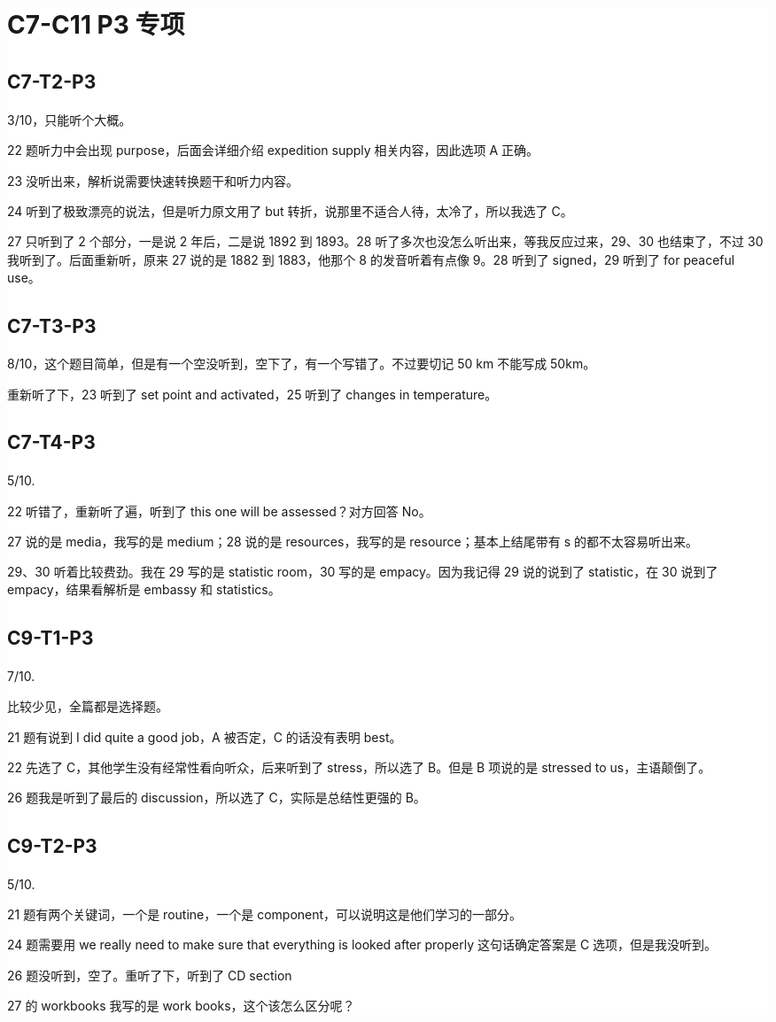 # C7-C11 P3 专项

## C7-T2-P3

3/10，只能听个大概。

22 题听力中会出现 purpose，后面会详细介绍 expedition supply 相关内容，因此选项 A 正确。

23 没听出来，解析说需要快速转换题干和听力内容。

24 听到了极致漂亮的说法，但是听力原文用了 but 转折，说那里不适合人待，太冷了，所以我选了 C。

27 只听到了 2 个部分，一是说 2 年后，二是说 1892 到 1893。28 听了多次也没怎么听出来，等我反应过来，29、30 也结束了，不过 30 我听到了。后面重新听，原来 27 说的是 1882 到 1883，他那个 8 的发音听着有点像 9。28 听到了 signed，29 听到了 for peaceful use。

## C7-T3-P3

8/10，这个题目简单，但是有一个空没听到，空下了，有一个写错了。不过要切记 50 km 不能写成 50km。

重新听了下，23 听到了 set point and activated，25 听到了 changes in temperature。

## C7-T4-P3

 5/10.

22 听错了，重新听了遍，听到了 this one will be assessed？对方回答 No。

27 说的是 media，我写的是 medium；28 说的是 resources，我写的是 resource；基本上结尾带有 s 的都不太容易听出来。

29、30 听着比较费劲。我在 29 写的是 statistic room，30 写的是 empacy。因为我记得 29 说的说到了 statistic，在 30 说到了 empacy，结果看解析是 embassy 和 statistics。

## C9-T1-P3

7/10.

比较少见，全篇都是选择题。

21 题有说到 I did quite a good job，A 被否定，C 的话没有表明 best。

22 先选了 C，其他学生没有经常性看向听众，后来听到了 stress，所以选了 B。但是 B 项说的是 stressed to us，主语颠倒了。

26 题我是听到了最后的 discussion，所以选了 C，实际是总结性更强的 B。

## C9-T2-P3

5/10.

21 题有两个关键词，一个是 routine，一个是 component，可以说明这是他们学习的一部分。

24 题需要用 we really need to make sure that everything is looked after properly 这句话确定答案是 C 选项，但是我没听到。

26 题没听到，空了。重听了下，听到了 CD section

27 的 workbooks 我写的是 work books，这个该怎么区分呢？
